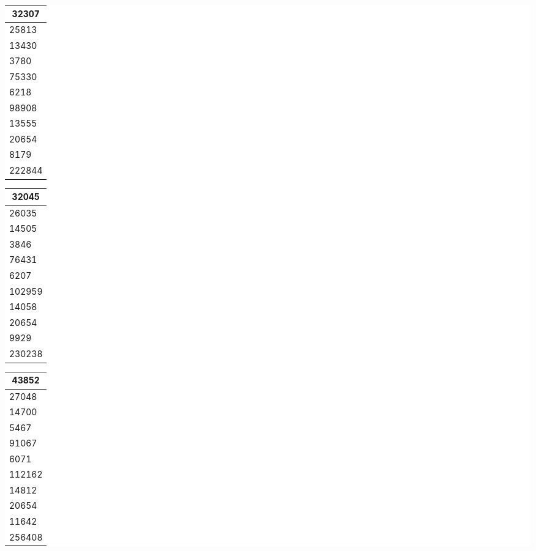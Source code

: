 |   32307 |
|---------|
|   25813 |
|   13430 |
|    3780 |
|   75330 |
|    6218 |
|   98908 |
|   13555 |
|   20654 |
|    8179 |
|  222844 |

|   32045 |
|---------|
|   26035 |
|   14505 |
|    3846 |
|   76431 |
|    6207 |
|  102959 |
|   14058 |
|   20654 |
|    9929 |
|  230238 |

|   43852 |
|---------|
|   27048 |
|   14700 |
|    5467 |
|   91067 |
|    6071 |
|  112162 |
|   14812 |
|   20654 |
|   11642 |
|  256408 |
